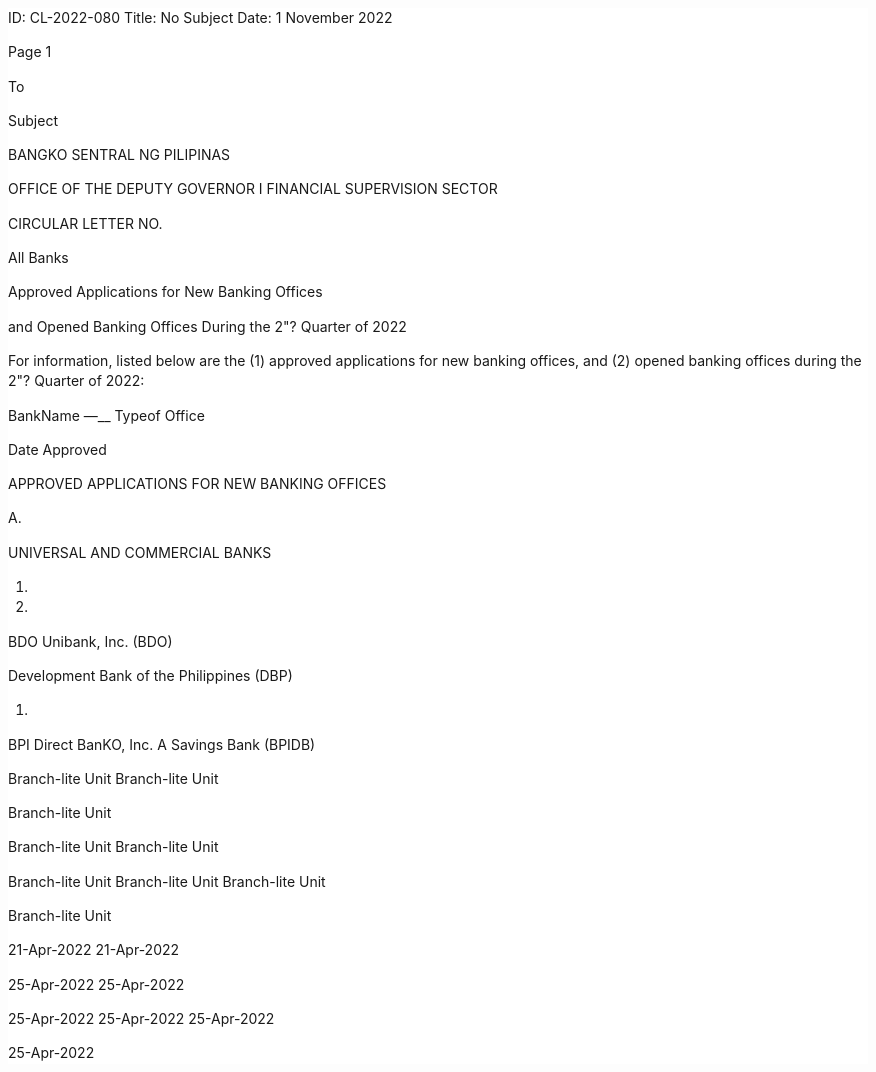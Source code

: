 ID: CL-2022-080
Title: No Subject
Date: 1 November 2022

Page 1

To

Subject

BANGKO SENTRAL NG PILIPINAS

OFFICE OF THE DEPUTY GOVERNOR I FINANCIAL SUPERVISION SECTOR

CIRCULAR LETTER NO.

All Banks

Approved Applications for New Banking Offices

and Opened Banking Offices During the 2"? Quarter of 2022

For information, listed below are the (1) approved applications for new banking offices, and (2) opened banking offices during the 2"? Quarter of 2022:

BankName —__ Typeof Office

Date Approved

APPROVED APPLICATIONS FOR NEW BANKING OFFICES

A.

UNIVERSAL AND COMMERCIAL BANKS

1.

2.

BDO Unibank, Inc. (BDO)

Development Bank of the Philippines (DBP)

1.

BPI Direct BanKO, Inc. A Savings Bank (BPIDB)

Branch-lite Unit Branch-lite Unit

Branch-lite Unit

Branch-lite Unit Branch-lite Unit

Branch-lite Unit Branch-lite Unit Branch-lite Unit

Branch-lite Unit

21-Apr-2022 21-Apr-2022

25-Apr-2022 25-Apr-2022

25-Apr-2022 25-Apr-2022 25-Apr-2022

25-Apr-2022
